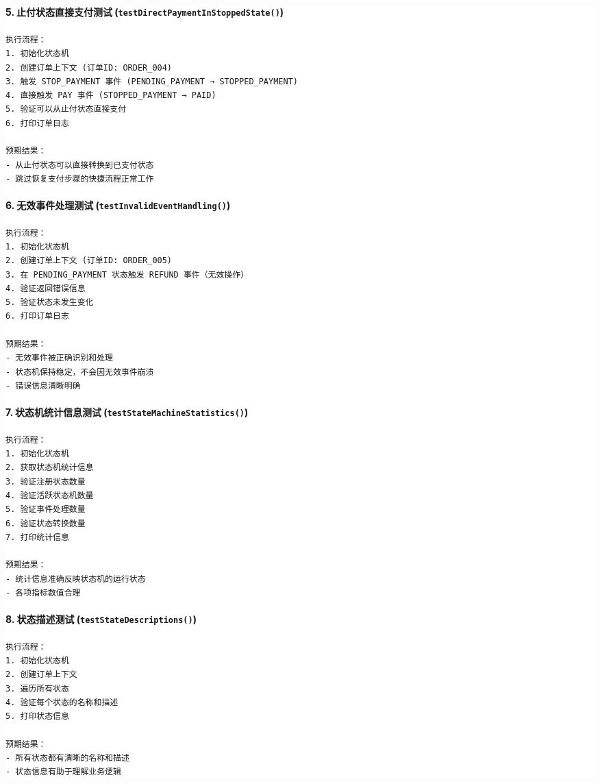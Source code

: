 #### 5. 止付状态直接支付测试 (`testDirectPaymentInStoppedState()`)

```
执行流程：
1. 初始化状态机
2. 创建订单上下文 (订单ID: ORDER_004)
3. 触发 STOP_PAYMENT 事件 (PENDING_PAYMENT → STOPPED_PAYMENT)
4. 直接触发 PAY 事件 (STOPPED_PAYMENT → PAID)
5. 验证可以从止付状态直接支付
6. 打印订单日志

预期结果：
- 从止付状态可以直接转换到已支付状态
- 跳过恢复支付步骤的快捷流程正常工作
```

#### 6. 无效事件处理测试 (`testInvalidEventHandling()`)

```
执行流程：
1. 初始化状态机
2. 创建订单上下文 (订单ID: ORDER_005)
3. 在 PENDING_PAYMENT 状态触发 REFUND 事件（无效操作）
4. 验证返回错误信息
5. 验证状态未发生变化
6. 打印订单日志

预期结果：
- 无效事件被正确识别和处理
- 状态机保持稳定，不会因无效事件崩溃
- 错误信息清晰明确
```

#### 7. 状态机统计信息测试 (`testStateMachineStatistics()`)

```
执行流程：
1. 初始化状态机
2. 获取状态机统计信息
3. 验证注册状态数量
4. 验证活跃状态机数量
5. 验证事件处理数量
6. 验证状态转换数量
7. 打印统计信息

预期结果：
- 统计信息准确反映状态机的运行状态
- 各项指标数值合理
```

#### 8. 状态描述测试 (`testStateDescriptions()`)

```
执行流程：
1. 初始化状态机
2. 创建订单上下文
3. 遍历所有状态
4. 验证每个状态的名称和描述
5. 打印状态信息

预期结果：
- 所有状态都有清晰的名称和描述
- 状态信息有助于理解业务逻辑
```

